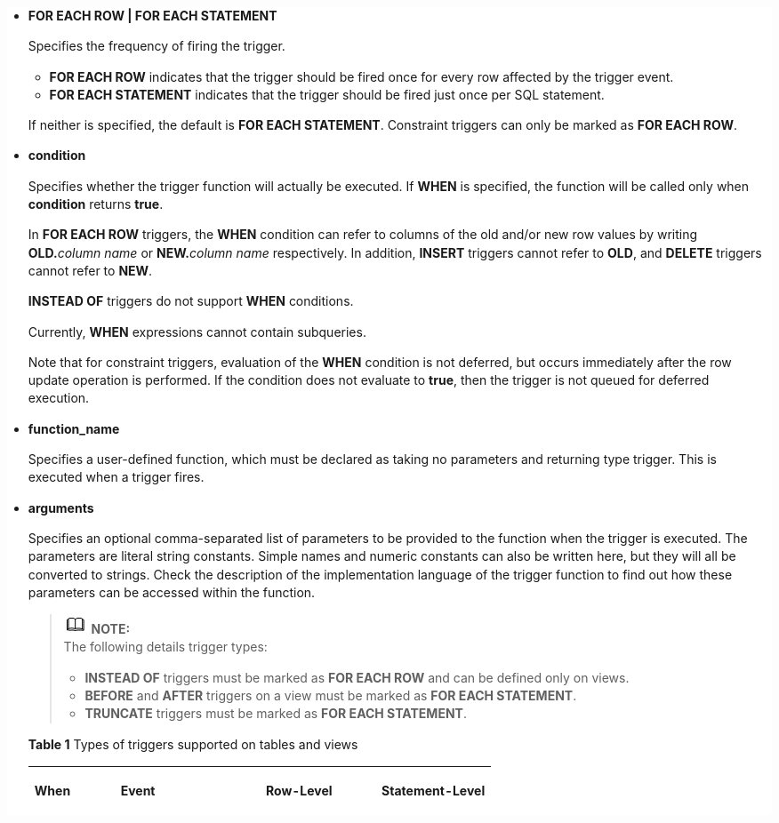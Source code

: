 -   **FOR EACH ROW | FOR EACH STATEMENT**

    Specifies the frequency of firing the trigger.

    -   **FOR EACH ROW**  indicates that the trigger should be fired once for every row affected by the trigger event.
    -   **FOR EACH STATEMENT**  indicates that the trigger should be fired just once per SQL statement.

    If neither is specified, the default is  **FOR EACH STATEMENT**. Constraint triggers can only be marked as  **FOR EACH ROW**.

-   **condition**

    Specifies whether the trigger function will actually be executed. If  **WHEN**  is specified, the function will be called only when  **condition**  returns  **true**.

    In  **FOR EACH ROW**  triggers, the  **WHEN**  condition can refer to columns of the old and/or new row values by writing  **OLD.**_column name_  or  **NEW.**_column name_  respectively. In addition,  **INSERT**  triggers cannot refer to  **OLD**, and  **DELETE**  triggers cannot refer to  **NEW**.

    **INSTEAD OF**  triggers do not support  **WHEN**  conditions.

    Currently,  **WHEN**  expressions cannot contain subqueries.

    Note that for constraint triggers, evaluation of the  **WHEN**  condition is not deferred, but occurs immediately after the row update operation is performed. If the condition does not evaluate to  **true**, then the trigger is not queued for deferred execution.

-   **function\_name**

    Specifies a user-defined function, which must be declared as taking no parameters and returning type trigger. This is executed when a trigger fires.

-   **arguments**

    Specifies an optional comma-separated list of parameters to be provided to the function when the trigger is executed. The parameters are literal string constants. Simple names and numeric constants can also be written here, but they will all be converted to strings. Check the description of the implementation language of the trigger function to find out how these parameters can be accessed within the function.

    >![](public_sys-resources/icon-note.gif) **NOTE:**   
    >The following details trigger types:  
    >-   **INSTEAD OF**  triggers must be marked as  **FOR EACH ROW**  and can be defined only on views.  
    >-   **BEFORE**  and  **AFTER**  triggers on a view must be marked as  **FOR EACH STATEMENT**.  
    >-   **TRUNCATE**  triggers must be marked as  **FOR EACH STATEMENT**.  

    **Table  1**  Types of triggers supported on tables and views

    <a name="en-us_topic_0237122123_table15282217184416"></a>
    <table><thead align="left"><tr id="en-us_topic_0237122123_row1928351717446"><th class="cellrowborder" valign="top" width="18.61%" id="mcps1.2.5.1.1"><p id="en-us_topic_0237122123_p172831717164411"><a name="en-us_topic_0237122123_p172831717164411"></a><a name="en-us_topic_0237122123_p172831717164411"></a>When</p>
    </th>
    <th class="cellrowborder" valign="top" width="31.39%" id="mcps1.2.5.1.2"><p id="en-us_topic_0237122123_p12831417204411"><a name="en-us_topic_0237122123_p12831417204411"></a><a name="en-us_topic_0237122123_p12831417204411"></a>Event</p>
    </th>
    <th class="cellrowborder" valign="top" width="25%" id="mcps1.2.5.1.3"><p id="en-us_topic_0237122123_p02835173441"><a name="en-us_topic_0237122123_p02835173441"></a><a name="en-us_topic_0237122123_p02835173441"></a>Row-Level</p>
    </th>
    <th class="cellrowborder" valign="top" width="25%" id="mcps1.2.5.1.4"><p id="en-us_topic_0237122123_p7283151724411"><a name="en-us_topic_0237122123_p7283151724411"></a><a name="en-us_topic_0237122123_p7283151724411"></a>Statement-Level</p>
    </th>
    </tr>